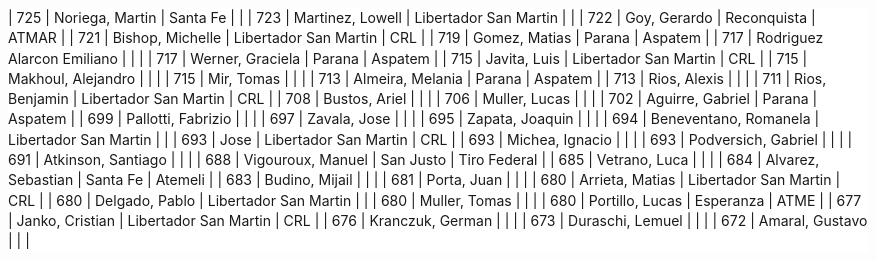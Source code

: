 |       725        |      Noriega, Martin       |       Santa Fe        |              |
|       723        |      Martinez, Lowell      | Libertador San Martin |              |
|       722        |        Goy, Gerardo        |      Reconquista      |    ATMAR     |
|       721        |      Bishop, Michelle      | Libertador San Martin |     CRL      |
|       719        |       Gomez, Matias        |        Parana         |   Aspatem    |
|       717        | Rodriguez Alarcon Emiliano |                       |              |
|       717        |      Werner, Graciela      |        Parana         |   Aspatem    |
|       715        |        Javita, Luis        | Libertador San Martin |     CRL      |
|       715        |     Makhoul, Alejandro     |                       |              |
|       715        |         Mir, Tomas         |                       |              |
|       713        |      Almeira, Melania      |        Parana         |   Aspatem    |
|       713        |        Rios, Alexis        |                       |              |
|       711        |       Rios, Benjamin       | Libertador San Martin |     CRL      |
|       708        |       Bustos, Ariel        |                       |              |
|       706        |       Muller, Lucas        |                       |              |
|       702        |      Aguirre, Gabriel      |        Parana         |   Aspatem    |
|       699        |     Pallotti, Fabrizio     |                       |              |
|       697        |        Zavala, Jose        |                       |              |
|       695        |      Zapata, Joaquin       |                       |              |
|       694        |   Beneventano, Romanela    | Libertador San Martin |              |
|       693        |            Jose            | Libertador San Martin |     CRL      |
|       693        |      Michea, Ignacio       |                       |              |
|       693        |    Podversich, Gabriel     |                       |              |
|       691        |     Atkinson, Santiago     |                       |              |
|       688        |     Vigouroux, Manuel      |       San Justo       | Tiro Federal |
|       685        |       Vetrano, Luca        |                       |              |
|       684        |     Alvarez, Sebastian     |       Santa Fe        |   Atemeli    |
|       683        |       Budino, Mijail       |                       |              |
|       681        |        Porta, Juan         |                       |              |
|       680        |      Arrieta, Matias       | Libertador San Martin |     CRL      |
|       680        |       Delgado, Pablo       | Libertador San Martin |              |
|       680        |       Muller, Tomas        |                       |              |
|       680        |      Portillo, Lucas       |       Esperanza       |     ATME     |
|       677        |      Janko, Cristian       | Libertador San Martin |     CRL      |
|       676        |      Kranczuk, German      |                       |              |
|       673        |      Duraschi, Lemuel      |                       |              |
|       672        |      Amaral, Gustavo       |                       |              |